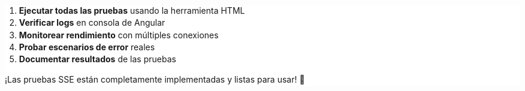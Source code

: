 1. **Ejecutar todas las pruebas** usando la herramienta HTML
2. **Verificar logs** en consola de Angular
3. **Monitorear rendimiento** con múltiples conexiones
4. **Probar escenarios de error** reales
5. **Documentar resultados** de las pruebas

¡Las pruebas SSE están completamente implementadas y listas para usar! 🎉 